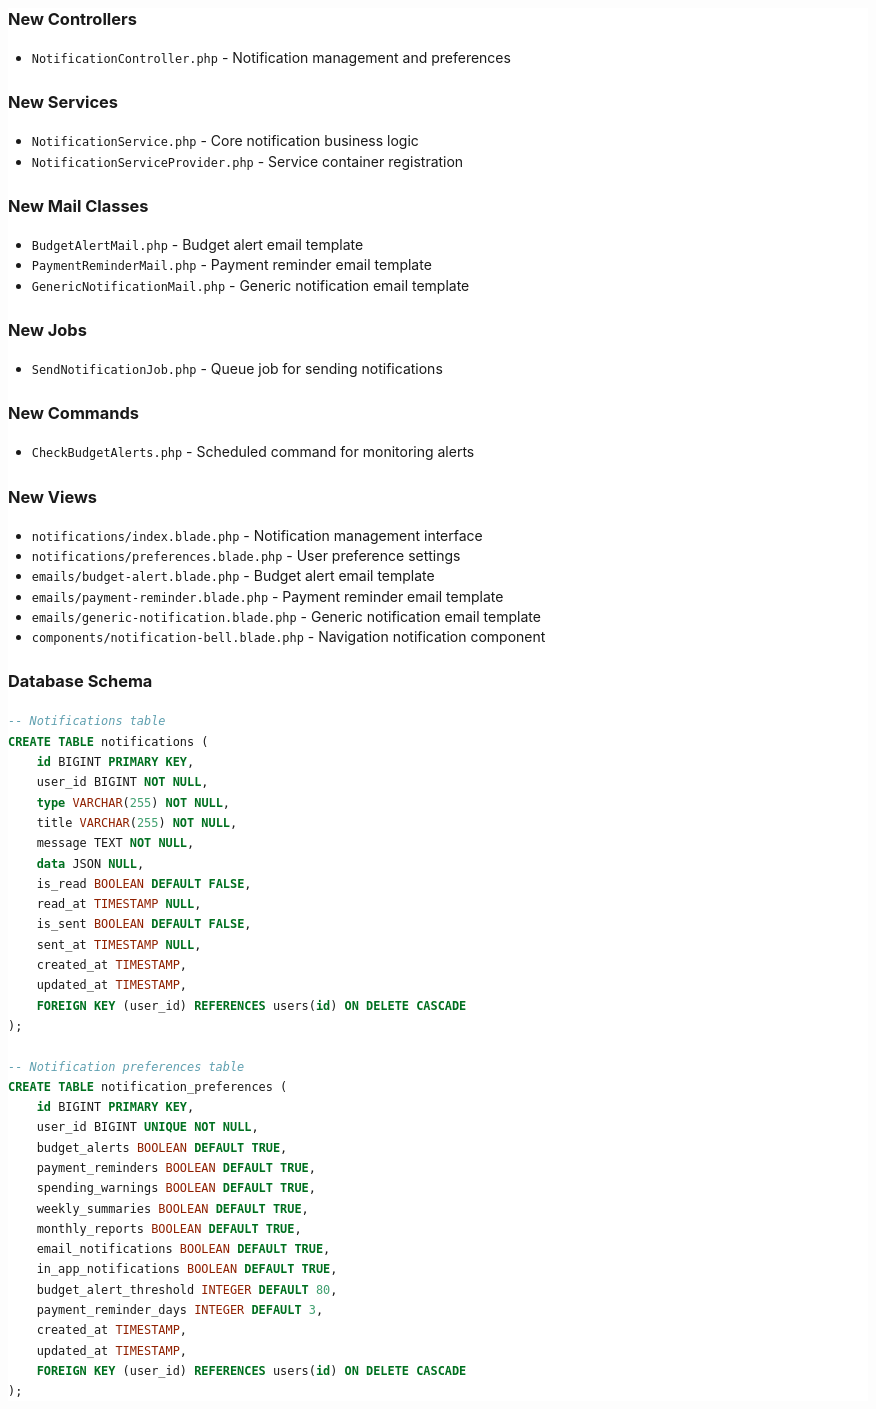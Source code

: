 ### **New Controllers**
- `NotificationController.php` - Notification management and preferences

### **New Services**
- `NotificationService.php` - Core notification business logic
- `NotificationServiceProvider.php` - Service container registration

### **New Mail Classes**
- `BudgetAlertMail.php` - Budget alert email template
- `PaymentReminderMail.php` - Payment reminder email template
- `GenericNotificationMail.php` - Generic notification email template

### **New Jobs**
- `SendNotificationJob.php` - Queue job for sending notifications

### **New Commands**
- `CheckBudgetAlerts.php` - Scheduled command for monitoring alerts

### **New Views**
- `notifications/index.blade.php` - Notification management interface
- `notifications/preferences.blade.php` - User preference settings
- `emails/budget-alert.blade.php` - Budget alert email template
- `emails/payment-reminder.blade.php` - Payment reminder email template
- `emails/generic-notification.blade.php` - Generic notification email template
- `components/notification-bell.blade.php` - Navigation notification component

### **Database Schema**
```sql
-- Notifications table
CREATE TABLE notifications (
    id BIGINT PRIMARY KEY,
    user_id BIGINT NOT NULL,
    type VARCHAR(255) NOT NULL,
    title VARCHAR(255) NOT NULL,
    message TEXT NOT NULL,
    data JSON NULL,
    is_read BOOLEAN DEFAULT FALSE,
    read_at TIMESTAMP NULL,
    is_sent BOOLEAN DEFAULT FALSE,
    sent_at TIMESTAMP NULL,
    created_at TIMESTAMP,
    updated_at TIMESTAMP,
    FOREIGN KEY (user_id) REFERENCES users(id) ON DELETE CASCADE
);

-- Notification preferences table
CREATE TABLE notification_preferences (
    id BIGINT PRIMARY KEY,
    user_id BIGINT UNIQUE NOT NULL,
    budget_alerts BOOLEAN DEFAULT TRUE,
    payment_reminders BOOLEAN DEFAULT TRUE,
    spending_warnings BOOLEAN DEFAULT TRUE,
    weekly_summaries BOOLEAN DEFAULT TRUE,
    monthly_reports BOOLEAN DEFAULT TRUE,
    email_notifications BOOLEAN DEFAULT TRUE,
    in_app_notifications BOOLEAN DEFAULT TRUE,
    budget_alert_threshold INTEGER DEFAULT 80,
    payment_reminder_days INTEGER DEFAULT 3,
    created_at TIMESTAMP,
    updated_at TIMESTAMP,
    FOREIGN KEY (user_id) REFERENCES users(id) ON DELETE CASCADE
);
```